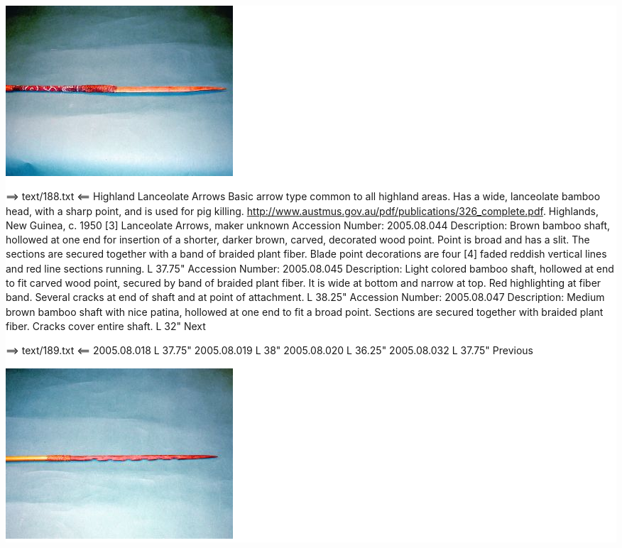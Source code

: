 ![assets/images/187-03.jpg](images/187-03.jpg)



==> text/188.txt <==
Highland Lanceolate Arrows
Basic arrow type common to all highland areas.  Has a wide, lanceolate
bamboo head, with a sharp point, and is used for pig killing.
<http://www.austmus.gov.au/pdf/publications/326_complete.pdf>.
Highlands, New Guinea, c. 1950
[3] Lanceolate Arrows, maker unknown
Accession Number:  2005.08.044
Description:  Brown bamboo shaft, hollowed at one end for insertion of a
shorter, darker brown, carved, decorated wood point. Point is broad and
has a slit.  The sections are secured together with a band of braided
plant fiber.  Blade point decorations are four [4] faded reddish vertical
lines and red line sections running.  L 37.75"
Accession Number:  2005.08.045
Description:  Light colored bamboo shaft, hollowed at end to fit carved
wood point, secured by band of braided plant fiber.  It is wide at bottom
and narrow at top.  Red highlighting at fiber band.  Several cracks at end
of shaft and at point of attachment.  L 38.25"
Accession Number:  2005.08.047
Description:  Medium brown bamboo shaft with nice patina, hollowed at
one end to fit a broad point.  Sections are secured together with braided
plant fiber.  Cracks cover entire shaft.  L 32"
Next

==> text/189.txt <==
2005.08.018
L 37.75"
2005.08.019
L 38"
2005.08.020
L 36.25"
2005.08.032
L 37.75"
Previous

![assets/images/189-01.jpg](images/189-01.jpg)
